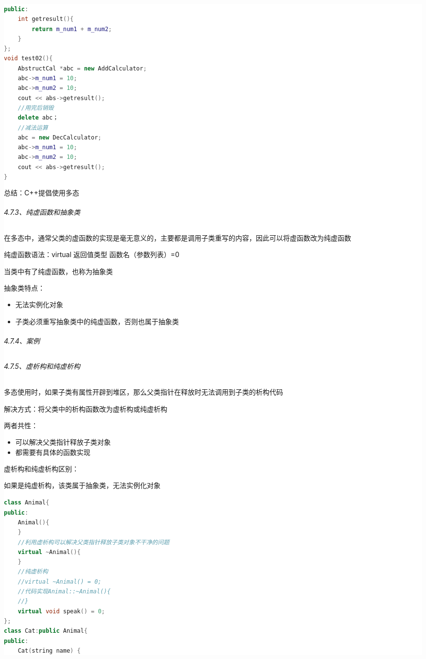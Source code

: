 ```c++
public:
    int getresult(){
        return m_num1 + m_num2;
    }
};
void test02(){
    AbstructCal *abc = new AddCalculator;
    abc->m_num1 = 10;
    abc->m_num2 = 10;
    cout << abs->getresult();
    //用完后销毁
    delete abc；
    //减法运算
    abc = new DecCalculator;
    abc->m_num1 = 10;
    abc->m_num2 = 10;
    cout << abs->getresult();
}
```

总结：C++提倡使用多态

###### 4.7.3、纯虚函数和抽象类

在多态中，通常父类的虚函数的实现是毫无意义的，主要都是调用子类重写的内容，因此可以将虚函数改为纯虚函数

纯虚函数语法：virtual 返回值类型 函数名（参数列表）=0

当类中有了纯虚函数，也称为抽象类

抽象类特点：

- 无法实例化对象

- 子类必须重写抽象类中的纯虚函数，否则也属于抽象类

###### 4.7.4、案例

###### 4.7.5、虚析构和纯虚析构

多态使用时，如果子类有属性开辟到堆区，那么父类指针在释放时无法调用到子类的析构代码

解决方式：将父类中的析构函数改为虚析构或纯虚析构

两者共性：

- 可以解决父类指针释放子类对象
- 都需要有具体的函数实现

虚析构和纯虚析构区别：

如果是纯虚析构，该类属于抽象类，无法实例化对象

```c++
class Animal{
public:
    Animal(){ 
    }
    //利用虚析构可以解决父类指针释放子类对象不干净的问题
    virtual ~Animal(){ 
    }
    //纯虚析构  
    //virtual ~Animal() = 0;
    //代码实现Animal::~Animal(){
	//}
	virtual void speak() = 0;
};
class Cat:public Animal{
public:
    Cat(string name) {
```